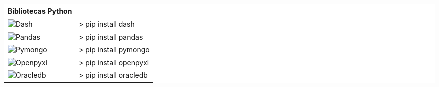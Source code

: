 | Bibliotecas Python                                   |                        |
|------------------------------------------------------|------------------------|
| ![Dash](https://img.shields.io/badge/Dash-2.16.1-ff69b4) | > pip install dash     |
| ![Pandas](https://img.shields.io/badge/Pandas-2.2.2-1EAEDB)                                               | > pip install pandas   |
| ![Pymongo](https://img.shields.io/badge/Pymongo-4.6.3-dec0dOS)                                             | > pip install pymongo  |
| ![Openpyxl](https://img.shields.io/badge/Openpyxl-3.1.2-ffdb58)                                             | > pip install openpyxl |
| ![Oracledb](https://img.shields.io/badge/OracleDB-1.4.2-ff1414)                                             | > pip install oracledb |                                         | > pip install oracledb |

